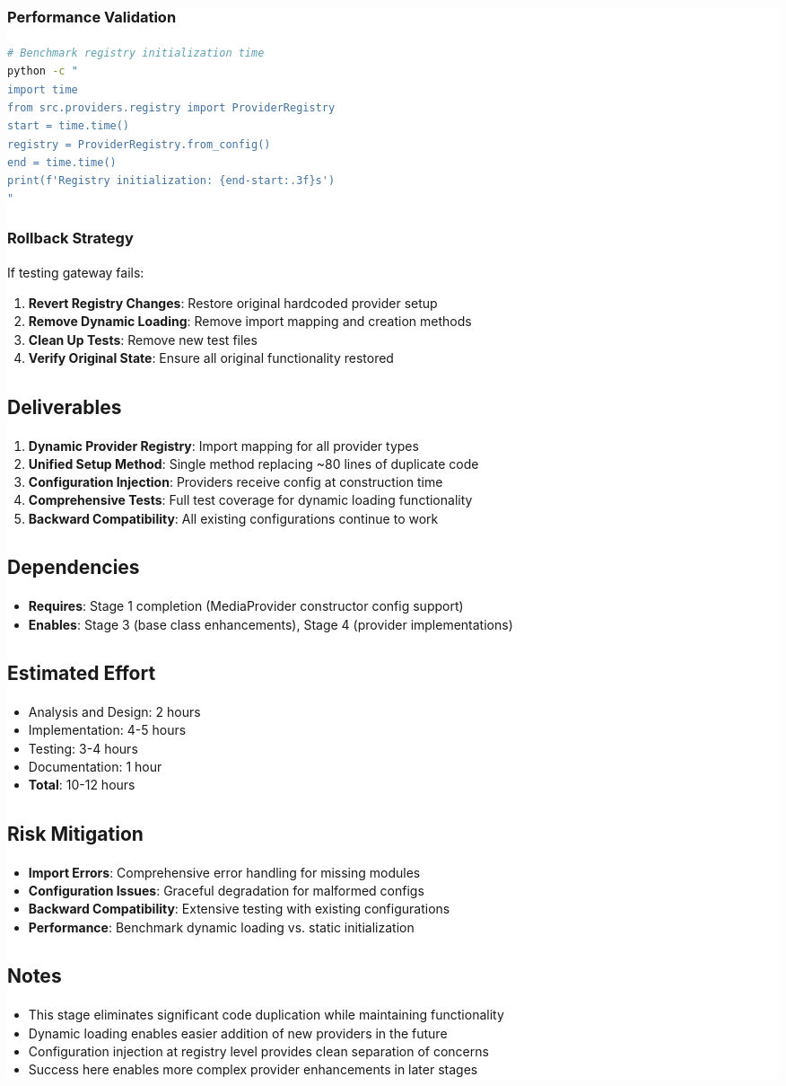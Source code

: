 ### Performance Validation
```bash
# Benchmark registry initialization time
python -c "
import time
from src.providers.registry import ProviderRegistry
start = time.time()
registry = ProviderRegistry.from_config()
end = time.time()
print(f'Registry initialization: {end-start:.3f}s')
"
```

### Rollback Strategy
If testing gateway fails:
1. **Revert Registry Changes**: Restore original hardcoded provider setup
2. **Remove Dynamic Loading**: Remove import mapping and creation methods
3. **Clean Up Tests**: Remove new test files
4. **Verify Original State**: Ensure all original functionality restored

## Deliverables
1. **Dynamic Provider Registry**: Import mapping for all provider types
2. **Unified Setup Method**: Single method replacing ~80 lines of duplicate code
3. **Configuration Injection**: Providers receive config at construction time
4. **Comprehensive Tests**: Full test coverage for dynamic loading functionality
5. **Backward Compatibility**: All existing configurations continue to work

## Dependencies
- **Requires**: Stage 1 completion (MediaProvider constructor config support)
- **Enables**: Stage 3 (base class enhancements), Stage 4 (provider implementations)

## Estimated Effort
- Analysis and Design: 2 hours
- Implementation: 4-5 hours
- Testing: 3-4 hours
- Documentation: 1 hour
- **Total**: 10-12 hours

## Risk Mitigation
- **Import Errors**: Comprehensive error handling for missing modules
- **Configuration Issues**: Graceful degradation for malformed configs
- **Backward Compatibility**: Extensive testing with existing configurations
- **Performance**: Benchmark dynamic loading vs. static initialization

## Notes
- This stage eliminates significant code duplication while maintaining functionality
- Dynamic loading enables easier addition of new providers in the future
- Configuration injection at registry level provides clean separation of concerns
- Success here enables more complex provider enhancements in later stages
